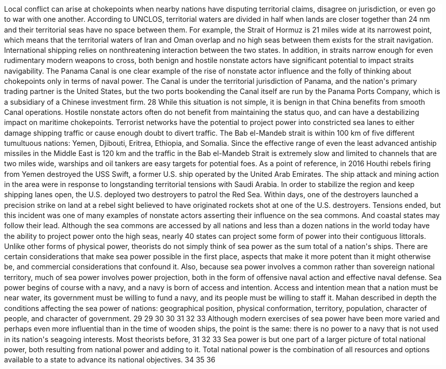 Local conflict can arise at chokepoints when nearby nations have disputing territorial claims, disagree on jurisdiction, or even go to war with one another. According to UNCLOS, territorial waters are divided in half when lands are closer together than 24 nm and their territorial seas have no space between them. For example, the Strait of Hormuz is 21 miles wide at its narrowest point, which means that the territorial waters of Iran and Oman overlap and no high seas between them exists for the strait navigation.
International shipping relies on nonthreatening interaction between the two states. In addition, in straits narrow enough for even rudimentary modern weapons to cross, both benign and hostile nonstate actors have significant potential to impact straits navigability.
The Panama Canal is one clear example of the rise of nonstate actor influence and the folly of thinking about chokepoints only in terms of naval power. The Canal is under the territorial jurisdiction of Panama, and the nation's primary trading partner is the United States, but the two ports bookending the Canal itself are run by the Panama Ports Company, which is a subsidiary of a Chinese investment firm. 
28
While this situation is not simple, it is benign in that China benefits from smooth Canal operations. Hostile nonstate actors often do not benefit from maintaining the status quo, and can have a destabilizing impact on maritime chokepoints.
Terrorist networks have the potential to project power into constricted sea lanes to either damage shipping traffic or cause enough doubt to divert traffic. The Bab el-Mandeb strait is within 100 km of five different tumultuous nations: Yemen, Djibouti, Eritrea, Ethiopia, and Somalia. Since the effective range of even the least advanced antiship missiles in the Middle East is 120 km and the traffic in the Bab el-Mandeb Strait is extremely slow and limited to channels that are two miles wide, warships and oil tankers are easy targets for potential foes. As a point of reference, in 2016 Houthi rebels firing from Yemen destroyed the USS Swift, a former U.S. ship operated by the United Arab Emirates. The ship attack and mining action in the area were in response to longstanding territorial tensions with Saudi Arabia. In order to stabilize the region and keep shipping lanes open, the U.S. deployed two destroyers to patrol the Red Sea. Within days, one of the destroyers launched a precision strike on land at a rebel sight believed to have originated rockets shot at one of the U.S. destroyers. Tensions ended, but this incident was one of many examples of nonstate actors asserting their influence on the sea commons.
And coastal states may follow their lead. Although the sea commons are accessed by all nations and less than a dozen nations in the world today have the ability to project power onto the high seas, nearly 40 states can project some form of power into their contiguous littorals.
Unlike other forms of physical power, theorists do not simply think of sea power as the sum total of a nation's ships. There are certain considerations that make sea power possible in the first place, aspects that make it more potent than it might otherwise be, and commercial considerations that confound it. Also, because sea power involves a common rather than sovereign national territory, much of sea power involves power projection, both in the form of offensive naval action and effective naval defense.
Sea power begins of course with a navy, and a navy is born of access and intention. Access and intention mean that a nation must be near water, its government must be willing to fund a navy, and its people must be willing to staff it. Mahan described in depth the conditions affecting the sea power of nations: geographical position, physical conformation, territory, population, character of people, and character of government. 
29
29
30
30
31
32
33
Although modern exercises of sea power have been more varied and perhaps even more influential than in the time of wooden ships, the point is the same: there is no power to a navy that is not used in its nation's seagoing interests. Most theorists before, 
31
32
33
Sea power is but one part of a larger picture of total national power, both resulting from national power and adding to it. Total national power is the combination of all resources and options available to a state to advance its national objectives. 
34
35
36